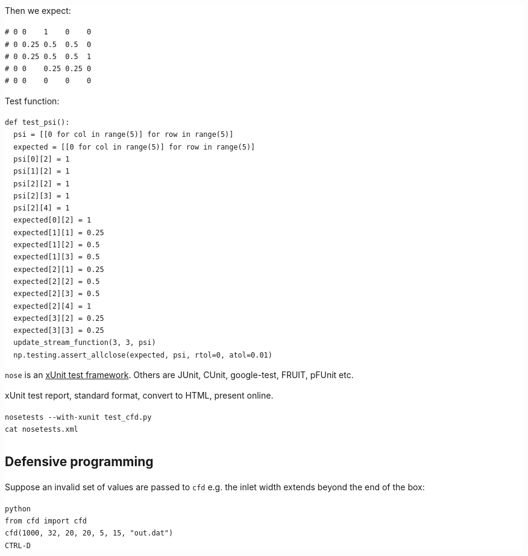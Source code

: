 Then we expect:

    # 0 0    1    0    0
    # 0 0.25 0.5  0.5  0
    # 0 0.25 0.5  0.5  1
    # 0 0    0.25 0.25 0
    # 0 0    0    0    0

Test function:

    def test_psi():
      psi = [[0 for col in range(5)] for row in range(5)]
      expected = [[0 for col in range(5)] for row in range(5)]
      psi[0][2] = 1
      psi[1][2] = 1
      psi[2][2] = 1
      psi[2][3] = 1
      psi[2][4] = 1
      expected[0][2] = 1
      expected[1][1] = 0.25
      expected[1][2] = 0.5
      expected[1][3] = 0.5
      expected[2][1] = 0.25
      expected[2][2] = 0.5
      expected[2][3] = 0.5
      expected[2][4] = 1
      expected[3][2] = 0.25
      expected[3][3] = 0.25
      update_stream_function(3, 3, psi)
      np.testing.assert_allclose(expected, psi, rtol=0, atol=0.01)

`nose` is an [xUnit test framework](http://en.wikipedia.org/wiki/XUnit). Others are JUnit, CUnit, google-test, FRUIT, pFUnit etc.

xUnit test report, standard format, convert to HTML, present online.

    nosetests --with-xunit test_cfd.py
    cat nosetests.xml

Defensive programming
---------------------

Suppose an invalid set of values are passed to `cfd` e.g. the inlet
width extends beyond the end of the box:

    python
    from cfd import cfd
    cfd(1000, 32, 20, 20, 5, 15, "out.dat")  
    CTRL-D
